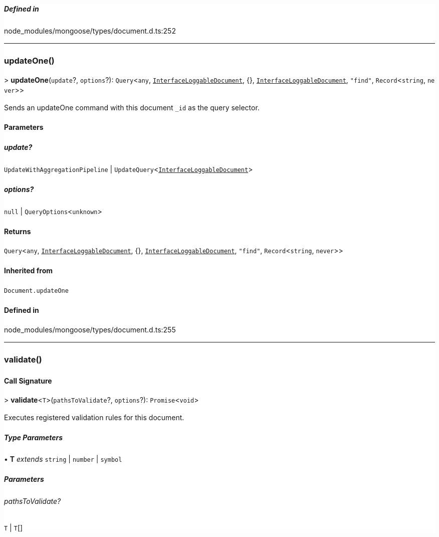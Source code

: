 ##### Defined in

node\_modules/mongoose/types/document.d.ts:252

***

### updateOne()

\> **updateOne**(`update`?, `options`?): `Query`\<`any`, [`InterfaceLoggableDocument`](InterfaceLoggableDocument.md), \{\}, [`InterfaceLoggableDocument`](InterfaceLoggableDocument.md), `"find"`, `Record`\<`string`, `never`\>\>

Sends an updateOne command with this document `_id` as the query selector.

#### Parameters

##### update?

`UpdateWithAggregationPipeline` | `UpdateQuery`\<[`InterfaceLoggableDocument`](InterfaceLoggableDocument.md)\>

##### options?

`null` | `QueryOptions`\<`unknown`\>

#### Returns

`Query`\<`any`, [`InterfaceLoggableDocument`](InterfaceLoggableDocument.md), \{\}, [`InterfaceLoggableDocument`](InterfaceLoggableDocument.md), `"find"`, `Record`\<`string`, `never`\>\>

#### Inherited from

`Document.updateOne`

#### Defined in

node\_modules/mongoose/types/document.d.ts:255

***

### validate()

#### Call Signature

\> **validate**\<`T`\>(`pathsToValidate`?, `options`?): `Promise`\<`void`\>

Executes registered validation rules for this document.

##### Type Parameters

• **T** *extends* `string` \| `number` \| `symbol`

##### Parameters

###### pathsToValidate?

`T` | `T`[]

